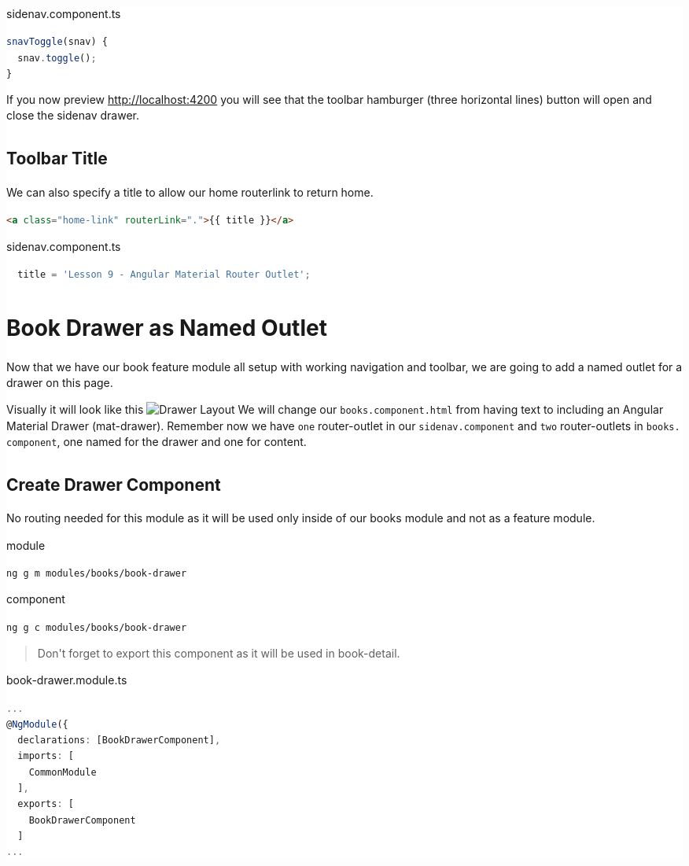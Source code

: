 sidenav.component.ts
```ts
snavToggle(snav) {
  snav.toggle();
}
```

If you now preview [http://localhost:4200](http://localhost:4200) you will see that the toolbar hamburger (three horizontal lines) button will open and close the sidenav drawer.

## Toolbar Title
We can also specify a title to allow our home routerlink to return home. 
```html
<a class="home-link" routerLink=".">{{ title }}</a>
```

sidenav.component.ts
```ts
  title = 'Lesson 9 - Angular Material Router Outlet';
```

# Book Drawer as Named Outlet
Now that we have our book feature module all setup with working navigation and toolbar, we are going to add a named outlet for a drawer on this page.

Visually it will look like this
![Drawer Layout](https://res.cloudinary.com/ajonp/image/upload/f_auto,fl_lossy,q_auto//v1547511788/ajonp-ajonp-com/9-lesson-angular-material-router-outlet/book-drawer.jpg)
We will change our `books.component.html` from having text to including an Angular Material Drawer (mat-drawer). Remember now we have `one` router-outlet in our `sidenav.component` and `two` router-outlets in `books.component`, one named for the drawer and one for content.

## Create Drawer Component
No routing needed for this module as it will be used only inside of our books module and not as a feature module.

module
```sh
ng g m modules/books/book-drawer
```
component
```sh
ng g c modules/books/book-drawer
```

> Don't forget to export this component as it will be used in book-detail.

book-drawer.module.ts
```ts
...
@NgModule({
  declarations: [BookDrawerComponent],
  imports: [
    CommonModule
  ],
  exports: [
    BookDrawerComponent
  ]
...
```
